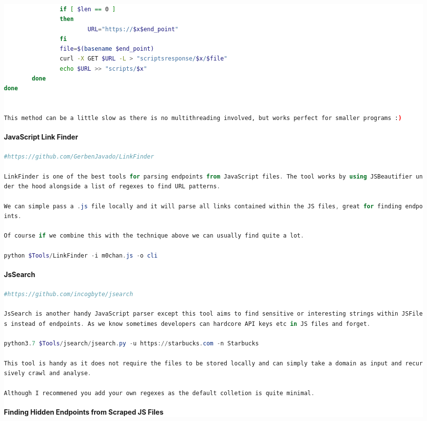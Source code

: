 ```bash
                if [ $len == 0 ]
                then
                        URL="https://$x$end_point"
                fi
                file=$(basename $end_point)
                curl -X GET $URL -L > "scriptsresponse/$x/$file"
                echo $URL >> "scripts/$x"
        done
done


This method can be a little slow as there is no multithreading involved, but works perfect for smaller programs :)
```

#### JavaScript Link Finder

```powershell
#https://github.com/GerbenJavado/LinkFinder

LinkFinder is one of the best tools for parsing endpoints from JavaScript files. The tool works by using JSBeautifier under the hood alongside a list of regexes to find URL patterns. 

We can simple pass a .js file locally and it will parse all links contained within the JS files, great for finding endpoints. 

Of course if we combine this with the technique above we can usually find quite a lot.

python $Tools/LinkFinder -i m0chan.js -o cli
```



#### JsSearch
```powershell
#https://github.com/incogbyte/jsearch

JsSearch is another handy JavaScript parser except this tool aims to find sensitive or interesting strings within JSFiles instead of endpoints. As we know sometimes developers can hardcore API keys etc in JS files and forget. 

python3.7 $Tools/jsearch/jsearch.py -u https://starbucks.com -n Starbucks

This tool is handy as it does not require the files to be stored locally and can simply take a domain as input and recursively crawl and analyse.

Although I recommened you add your own regexes as the default colletion is quite minimal.


```


#### Finding Hidden Endpoints from Scraped JS Files
